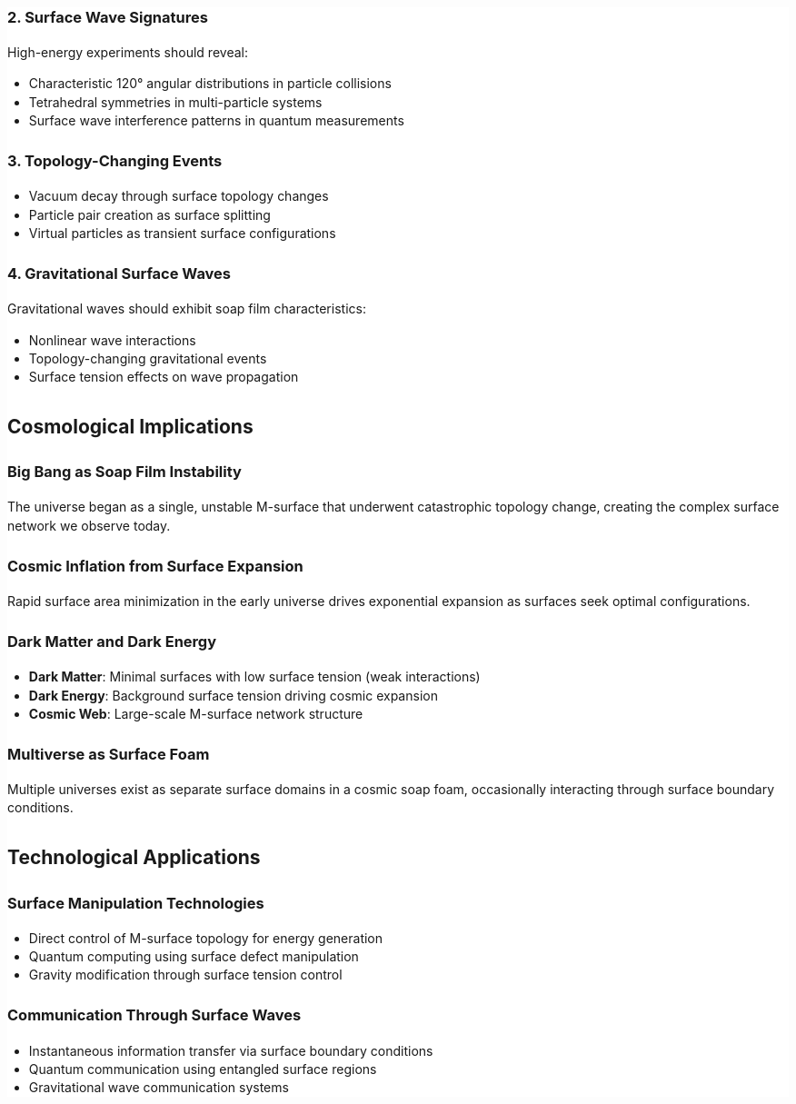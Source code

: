 ### 2. Surface Wave Signatures
High-energy experiments should reveal:
- Characteristic 120° angular distributions in particle collisions
- Tetrahedral symmetries in multi-particle systems
- Surface wave interference patterns in quantum measurements

### 3. Topology-Changing Events
- Vacuum decay through surface topology changes
- Particle pair creation as surface splitting
- Virtual particles as transient surface configurations

### 4. Gravitational Surface Waves
Gravitational waves should exhibit soap film characteristics:
- Nonlinear wave interactions
- Topology-changing gravitational events
- Surface tension effects on wave propagation

## Cosmological Implications

### Big Bang as Soap Film Instability
The universe began as a single, unstable M-surface that underwent catastrophic topology change, creating the complex surface network we observe today.

### Cosmic Inflation from Surface Expansion
Rapid surface area minimization in the early universe drives exponential expansion as surfaces seek optimal configurations.

### Dark Matter and Dark Energy
- **Dark Matter**: Minimal surfaces with low surface tension (weak interactions)
- **Dark Energy**: Background surface tension driving cosmic expansion
- **Cosmic Web**: Large-scale M-surface network structure

### Multiverse as Surface Foam
Multiple universes exist as separate surface domains in a cosmic soap foam, occasionally interacting through surface boundary conditions.

## Technological Applications

### Surface Manipulation Technologies
- Direct control of M-surface topology for energy generation
- Quantum computing using surface defect manipulation
- Gravity modification through surface tension control

### Communication Through Surface Waves
- Instantaneous information transfer via surface boundary conditions
- Quantum communication using entangled surface regions
- Gravitational wave communication systems
